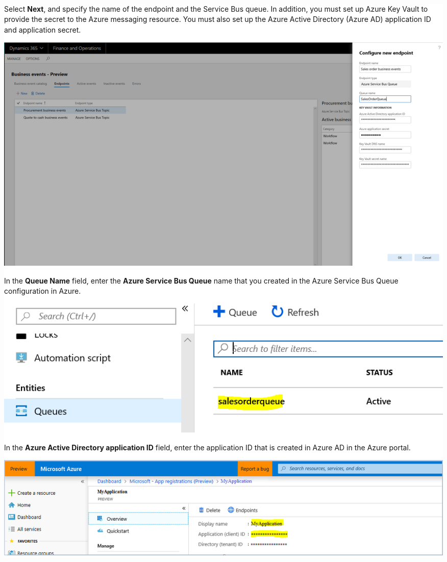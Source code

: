 Select **Next**, and specify the name of the endpoint and the Service Bus queue. In addition, you must set up Azure Key Vault to provide the secret to the Azure messaging resource. You must also set up the Azure Active Directory (Azure AD) application ID and application secret.

![Business events new endpoint](../media/businesseventsnewendpoint2.png)

In the **Queue Name** field, enter the **Azure Service Bus Queue** name that you created in the Azure Service Bus Queue configuration in Azure.  

![Business events Queue Name](../media/BusinessEventsSBQueueName.PNG)

In the **Azure Active Directory application ID** field, enter the application ID that is created in Azure AD in the Azure portal.

![Business events configure Azure AD](../media/businesseventsaad1.png)
